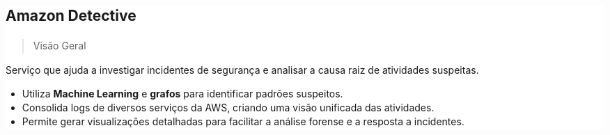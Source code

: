 
## Amazon Detective  


> Visão Geral

Serviço que ajuda a investigar incidentes de segurança e analisar a causa raiz de atividades suspeitas.

- Utiliza **Machine Learning** e **grafos** para identificar padrões suspeitos.  
- Consolida logs de diversos serviços da AWS, criando uma visão unificada das atividades.  
- Permite gerar visualizações detalhadas para facilitar a análise forense e a resposta a incidentes.  
